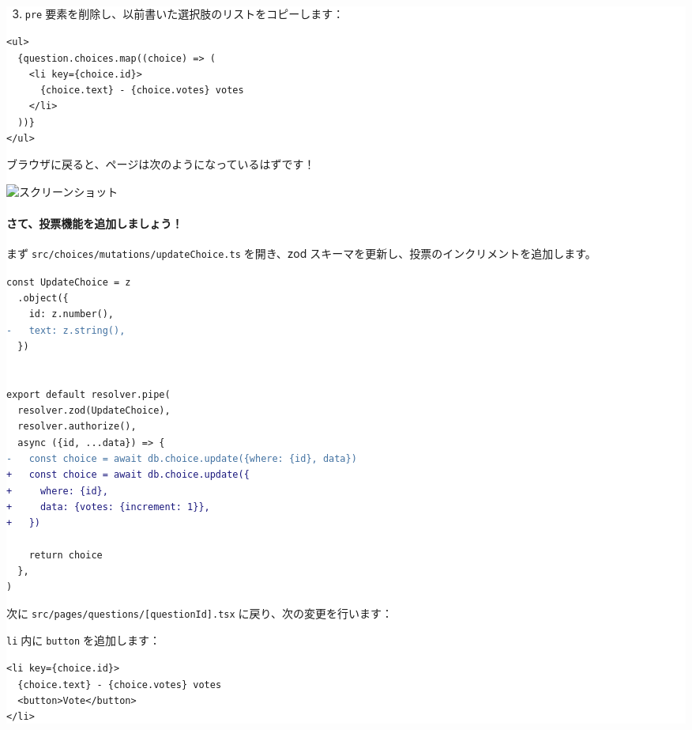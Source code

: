 3. `pre` 要素を削除し、以前書いた選択肢のリストをコピーします：

```tsx
<ul>
  {question.choices.map((choice) => (
    <li key={choice.id}>
      {choice.text} - {choice.votes} votes
    </li>
  ))}
</ul>
```

ブラウザに戻ると、ページは次のようになっているはずです！

<img
  width="567"
  alt="スクリーンショット"
  src="https://user-images.githubusercontent.com/24858006/80387990-3c3d8b80-88a1-11ea-956a-5be85f1e8f12.png"
/>

#### さて、投票機能を追加しましょう！

まず `src/choices/mutations/updateChoice.ts` を開き、zod スキーマを更新し、投票のインクリメントを追加します。

```diff
const UpdateChoice = z
  .object({
    id: z.number(),
-   text: z.string(),
  })


export default resolver.pipe(
  resolver.zod(UpdateChoice),
  resolver.authorize(),
  async ({id, ...data}) => {
-   const choice = await db.choice.update({where: {id}, data})
+   const choice = await db.choice.update({
+     where: {id},
+     data: {votes: {increment: 1}},
+   })

    return choice
  },
)
```

次に `src/pages/questions/[questionId].tsx` に戻り、次の変更を行います：

`li` 内に `button` を追加します：

```tsx
<li key={choice.id}>
  {choice.text} - {choice.votes} votes
  <button>Vote</button>
</li>
```


[//]: #
[//]: # "Prisma がカスケード削除をサポートしたらこのセクションを削除してください"
[//]: # "blitz コンソールのサポートを追加した後にこのセクションを追加してください"
